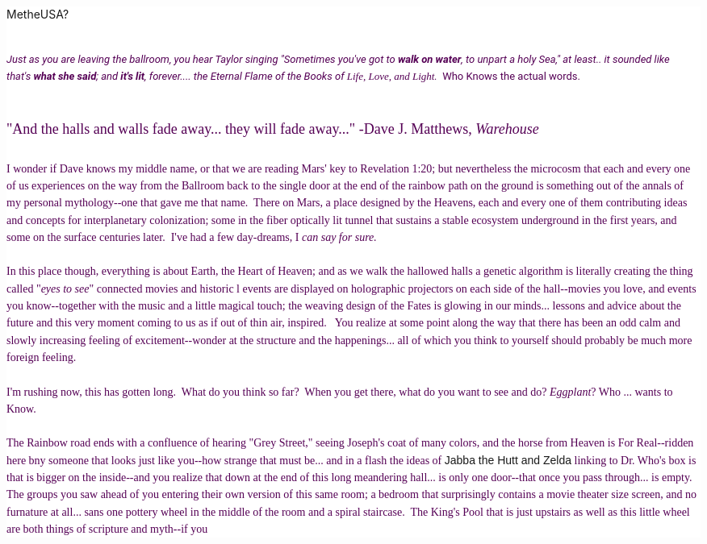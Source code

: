MetheUSA?</i></span></div><div><span class="m_3028079345998354857gmail-m_-1068253217621342133m_8911383506600399624gmail-m_8354773859611938639m_-1832174780153320373m_-6057530240510374592gmail-m_6342567189433641794gmail-_Xbe m_3028079345998354857gmail-m_-1068253217621342133m_8911383506600399624gmail-m_8354773859611938639m_-1832174780153320373m_-6057530240510374592gmail-m_6342567189433641794gmail-kno-fv" style="font-family:roboto,arial,sans-serif;font-size:13px"><i><br></i></span></div></font></div></div><font color="#550055"><div><span class="m_3028079345998354857gmail-m_-1068253217621342133m_8911383506600399624gmail-m_8354773859611938639m_-1832174780153320373m_-6057530240510374592gmail-m_6342567189433641794gmail-_Xbe m_3028079345998354857gmail-m_-1068253217621342133m_8911383506600399624gmail-m_8354773859611938639m_-1832174780153320373m_-6057530240510374592gmail-m_6342567189433641794gmail-kno-fv" style="font-size:13px"><font face="roboto, arial, sans-serif" style="font-style:italic">Just as you are leaving the ballroom, you hear Taylor singing &quot;Sometimes you&#39;ve got to<b> walk on water</b>, to unpart a holy Sea,&quot; at least.. it sounded like that&#39;s <b>what she said</b>; and </font><b style="font-style:italic;font-family:roboto,arial,sans-serif">it&#39;s lit</b><font face="roboto, arial, sans-serif" style="font-style:italic">, forever.... the Eternal Flame of the Books of </font><font face="times new roman, serif" style="font-style:italic">Life, Love, and Light</font><font face="roboto, arial, sans-serif"><i>.  </i>Who Knows the actual words.</font></span></div><span class="m_3028079345998354857gmail-m_-1068253217621342133m_8911383506600399624gmail-"><div><span class="m_3028079345998354857gmail-m_-1068253217621342133m_8911383506600399624gmail-m_8354773859611938639m_-1832174780153320373m_-6057530240510374592gmail-m_6342567189433641794gmail-_Xbe m_3028079345998354857gmail-m_-1068253217621342133m_8911383506600399624gmail-m_8354773859611938639m_-1832174780153320373m_-6057530240510374592gmail-m_6342567189433641794gmail-kno-fv" style="font-size:13px"><font face="roboto, arial, sans-serif"><br></font></span></div><div><span class="m_3028079345998354857gmail-m_-1068253217621342133m_8911383506600399624gmail-m_8354773859611938639m_-1832174780153320373m_-6057530240510374592gmail-m_6342567189433641794gmail-_Xbe m_3028079345998354857gmail-m_-1068253217621342133m_8911383506600399624gmail-m_8354773859611938639m_-1832174780153320373m_-6057530240510374592gmail-m_6342567189433641794gmail-kno-fv" style="font-family:roboto,arial,sans-serif;font-size:13px"><i><br></i></span></div><div><font face="times new roman, serif" size="4">&quot;And the halls and walls fade away... they will fade away...&quot; -Dave J. Matthews, <i>Warehouse</i></font></div><div><font face="times new roman, serif" size="4"><br></font></div></span><div><font face="times new roman, serif">I wonder if Dave knows my middle name, or that we are reading Mars&#39; key to Revelation 1:20; but nevertheless the microcosm that each and every one of us experiences on the way from the Ballroom back to the single door at the end of the rainbow path on the ground is something out of the annals of my personal mythology--one that gave me that name.  There on Mars, a place designed by the Heavens, each and every one of them contributing ideas and concepts for interplanetary colonization; some in the fiber optically lit tunnel that sustains a stable ecosystem underground in the first years, and some on the surface centuries later.  I&#39;ve had a few day-dreams, I <i>can say for sure.</i></font></div><div><font face="times new roman, serif"><br></font></div><div><font face="times new roman, serif">In this place though, everything is about Earth, the Heart of Heaven; and as we walk the hallowed halls a genetic algorithm is literally creating the thing called &quot;<i>eyes to see</i>&quot; connected movies and historic l events are displayed on holographic projectors on each side of the hall--movies you love, and events you know--together with the music and a little magical touch; the weaving design of the Fates is glowing in our minds... lessons and advice about the future and this very moment coming to us as if out of thin air, inspired.   You realize at some point along the way that there has been an odd calm and slowly increasing feeling of excitement--wonder at the structure and the happenings... all of which you think to yourself should probably be much more foreign feeling.</font></div><div><font face="times new roman, serif"><br></font></div><div><font face="times new roman, serif">I&#39;m rushing now, this has gotten long.  What do you think so far?  When you get there, what do you want to see and do? <i>Eggplant</i>? Who ... wants to Know.</font></div><div><font face="times new roman, serif"><br></font></div><div><font face="times new roman, serif">The Rainbow road ends with a confluence of hearing &quot;Grey Street,&quot; seeing Joseph&#39;s coat of many colors, and the horse from Heaven is For Real--ridden here bny someone that looks just like you--how strange that must be... and in a flash the ideas of <a href="http://bit.ly/2h1Gyzh" style="font-family:arial,sans-serif;text-decoration-line:none" target="_blank">Jabba the Hutt and Zelda</a> linking to Dr. Who&#39;s box is that is bigger on the inside--and you realize that down at the end of this long meandering hall... is only one door--that once you pass through... is empty.  The groups you saw ahead of you entering their own version of this same room; a bedroom that surprisingly contains a movie theater size screen, and no furnature at all... sans one pottery wheel in the middle of the room and a spiral staircase.  The King&#39;s Pool that is just upstairs as well as this little wheel are both things of scripture and myth--if you